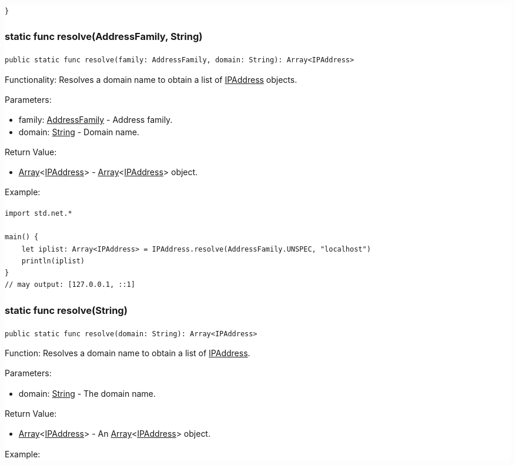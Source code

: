 ```cangjie
}
```

### static func resolve(AddressFamily, String)

```cangjie
public static func resolve(family: AddressFamily, domain: String): Array<IPAddress>
```

Functionality: Resolves a domain name to obtain a list of [IPAddress](net_package_classes.md#class-ipaddress) objects.

Parameters:

- family: [AddressFamily](net_package_structs.md#struct-addressfamily) - Address family.
- domain: [String](../../../std_en/core/core_package_api/core_package_structs.md#struct-string) - Domain name.

Return Value:

- [Array](../../core/core_package_api/core_package_structs.md#struct-arrayt)\<[IPAddress](net_package_classes.md#class-ipaddress)> - [Array](../../core/core_package_api/core_package_structs.md#struct-arrayt)\<[IPAddress](net_package_classes.md#class-ipaddress)> object.

Example:


```cangjie
import std.net.*

main() {
    let iplist: Array<IPAddress> = IPAddress.resolve(AddressFamily.UNSPEC, "localhost")
    println(iplist)
}
// may output: [127.0.0.1, ::1]
```

### static func resolve(String)

```cangjie
public static func resolve(domain: String): Array<IPAddress>
```

Function: Resolves a domain name to obtain a list of [IPAddress](net_package_classes.md#class-ipaddress).

Parameters:

- domain: [String](../../../std_en/core/core_package_api/core_package_structs.md#struct-string) - The domain name.

Return Value:

- [Array](../../core/core_package_api/core_package_structs.md#struct-arrayt)\<[IPAddress](net_package_classes.md#class-ipaddress)> - An [Array](../../core/core_package_api/core_package_structs.md#struct-arrayt)\<[IPAddress](net_package_classes.md#class-ipaddress)> object.

Example:
